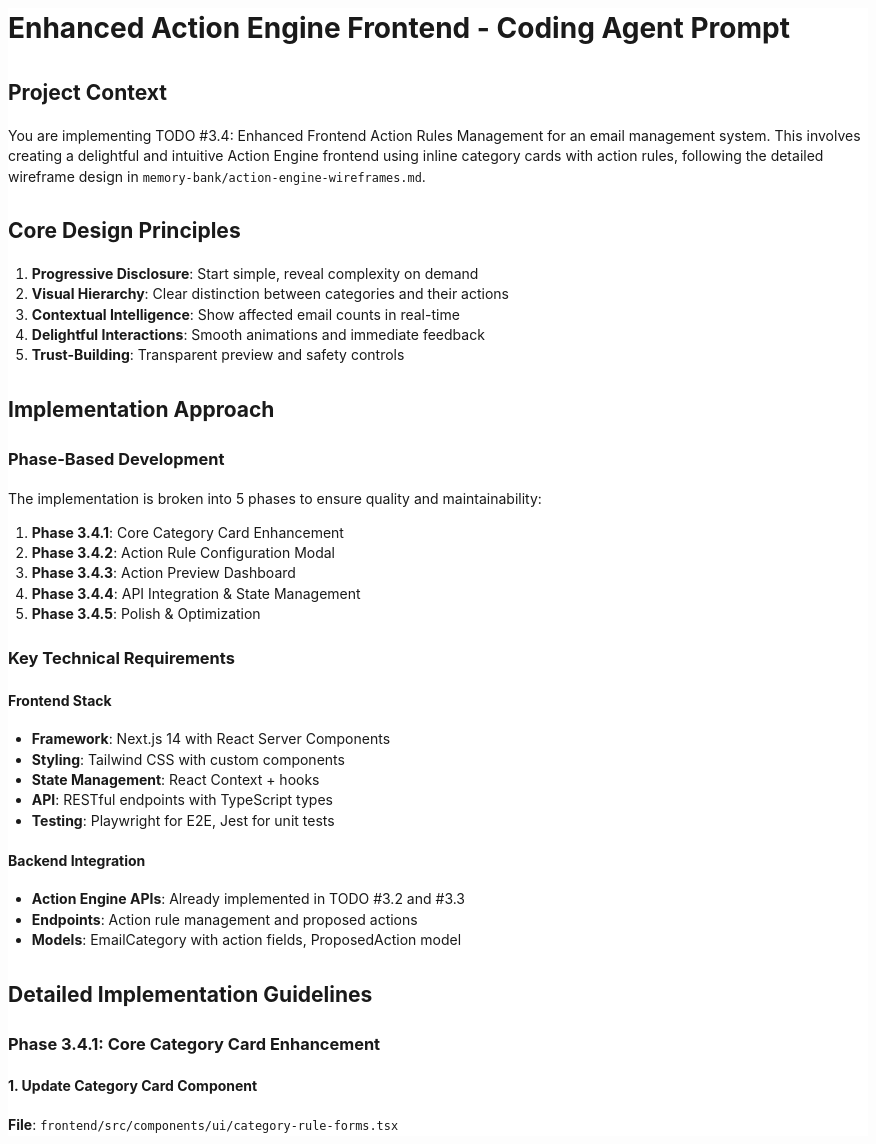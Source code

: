 # Enhanced Action Engine Frontend - Coding Agent Prompt

## Project Context
You are implementing TODO #3.4: Enhanced Frontend Action Rules Management for an email management system. This involves creating a delightful and intuitive Action Engine frontend using inline category cards with action rules, following the detailed wireframe design in `memory-bank/action-engine-wireframes.md`.

## Core Design Principles
1. **Progressive Disclosure**: Start simple, reveal complexity on demand
2. **Visual Hierarchy**: Clear distinction between categories and their actions
3. **Contextual Intelligence**: Show affected email counts in real-time
4. **Delightful Interactions**: Smooth animations and immediate feedback
5. **Trust-Building**: Transparent preview and safety controls

## Implementation Approach

### Phase-Based Development
The implementation is broken into 5 phases to ensure quality and maintainability:

1. **Phase 3.4.1**: Core Category Card Enhancement
2. **Phase 3.4.2**: Action Rule Configuration Modal
3. **Phase 3.4.3**: Action Preview Dashboard
4. **Phase 3.4.4**: API Integration & State Management
5. **Phase 3.4.5**: Polish & Optimization

### Key Technical Requirements

#### Frontend Stack
- **Framework**: Next.js 14 with React Server Components
- **Styling**: Tailwind CSS with custom components
- **State Management**: React Context + hooks
- **API**: RESTful endpoints with TypeScript types
- **Testing**: Playwright for E2E, Jest for unit tests

#### Backend Integration
- **Action Engine APIs**: Already implemented in TODO #3.2 and #3.3
- **Endpoints**: Action rule management and proposed actions
- **Models**: EmailCategory with action fields, ProposedAction model

## Detailed Implementation Guidelines

### Phase 3.4.1: Core Category Card Enhancement

#### 1. Update Category Card Component
**File**: `frontend/src/components/ui/category-rule-forms.tsx`
